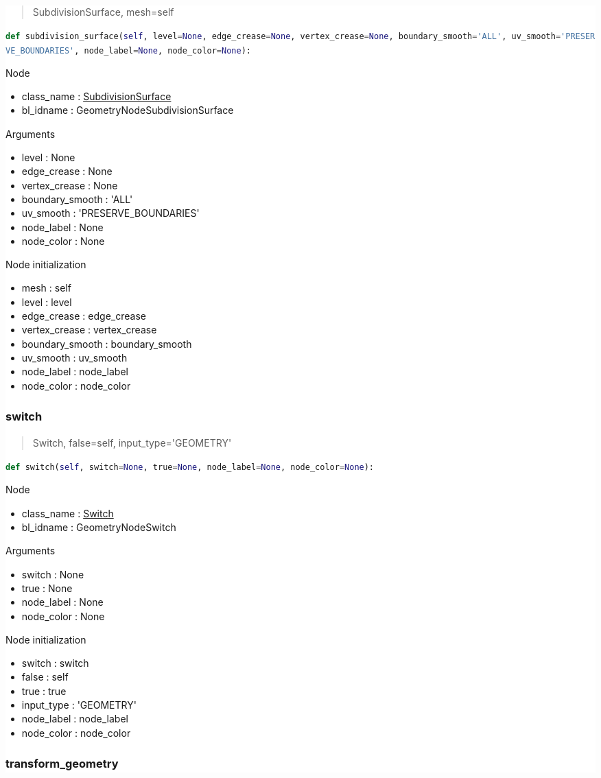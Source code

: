 > SubdivisionSurface, mesh=self

``` python
def subdivision_surface(self, level=None, edge_crease=None, vertex_crease=None, boundary_smooth='ALL', uv_smooth='PRESERVE_BOUNDARIES', node_label=None, node_color=None):
```
Node
 - class_name : [SubdivisionSurface](/docs/GeoNodes_classes/SubdivisionSurface.md)
 - bl_idname : GeometryNodeSubdivisionSurface

Arguments
 - level : None
 - edge_crease : None
 - vertex_crease : None
 - boundary_smooth : 'ALL'
 - uv_smooth : 'PRESERVE_BOUNDARIES'
 - node_label : None
 - node_color : None

Node initialization
 - mesh : self
 - level : level
 - edge_crease : edge_crease
 - vertex_crease : vertex_crease
 - boundary_smooth : boundary_smooth
 - uv_smooth : uv_smooth
 - node_label : node_label
 - node_color : node_color

### switch

> Switch, false=self, input_type='GEOMETRY'

``` python
def switch(self, switch=None, true=None, node_label=None, node_color=None):
```
Node
 - class_name : [Switch](/docs/GeoNodes_classes/Switch.md)
 - bl_idname : GeometryNodeSwitch

Arguments
 - switch : None
 - true : None
 - node_label : None
 - node_color : None

Node initialization
 - switch : switch
 - false : self
 - true : true
 - input_type : 'GEOMETRY'
 - node_label : node_label
 - node_color : node_color

### transform_geometry
